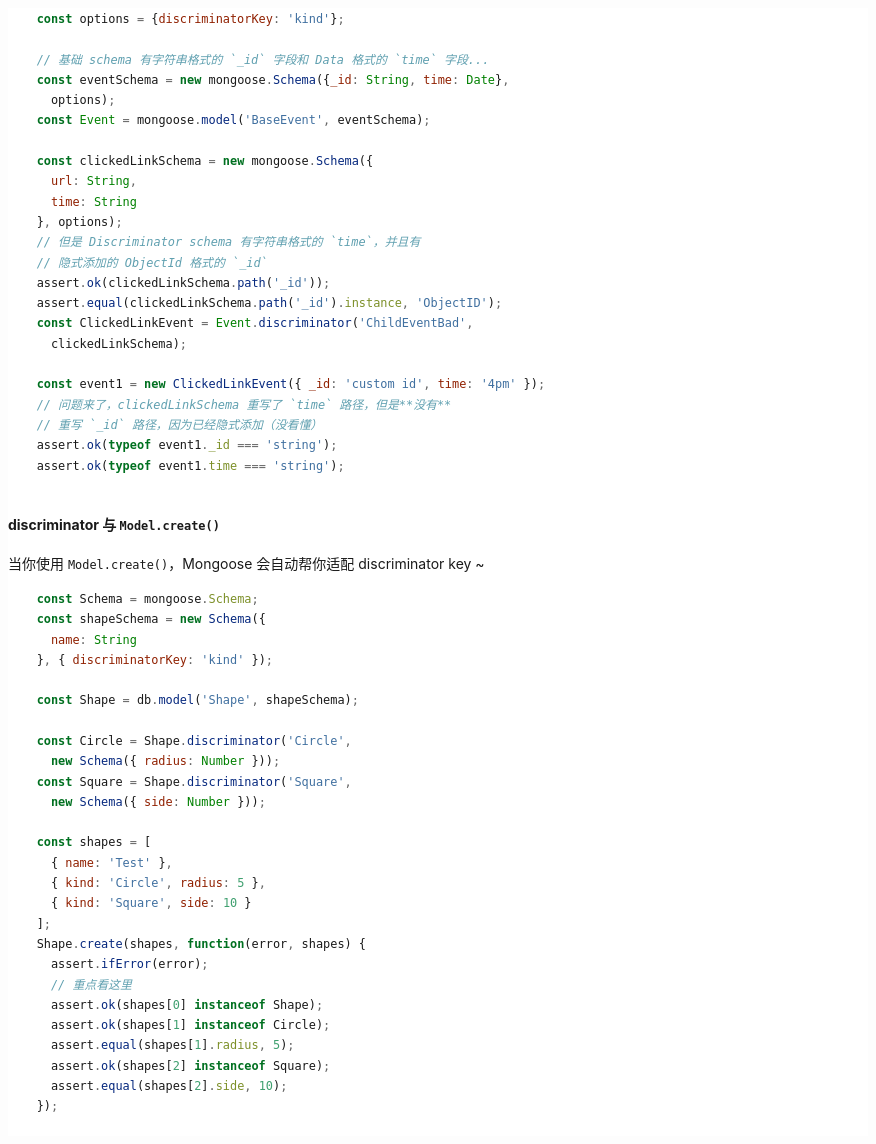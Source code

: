 ```javascript
    const options = {discriminatorKey: 'kind'};

    // 基础 schema 有字符串格式的 `_id` 字段和 Data 格式的 `time` 字段...
    const eventSchema = new mongoose.Schema({_id: String, time: Date},
      options);
    const Event = mongoose.model('BaseEvent', eventSchema);

    const clickedLinkSchema = new mongoose.Schema({
      url: String,
      time: String
    }, options);
    // 但是 Discriminator schema 有字符串格式的 `time`，并且有
    // 隐式添加的 ObjectId 格式的 `_id`
    assert.ok(clickedLinkSchema.path('_id'));
    assert.equal(clickedLinkSchema.path('_id').instance, 'ObjectID');
    const ClickedLinkEvent = Event.discriminator('ChildEventBad',
      clickedLinkSchema);

    const event1 = new ClickedLinkEvent({ _id: 'custom id', time: '4pm' });
    // 问题来了，clickedLinkSchema 重写了 `time` 路径，但是**没有**
    // 重写 `_id` 路径，因为已经隐式添加（没看懂）
    assert.ok(typeof event1._id === 'string');
    assert.ok(typeof event1.time === 'string');
  
```

#### **discriminator 与 `Model.create()`**

当你使用 `Model.create()`，Mongoose 会自动帮你适配 discriminator key ~



```javascript
    const Schema = mongoose.Schema;
    const shapeSchema = new Schema({
      name: String
    }, { discriminatorKey: 'kind' });

    const Shape = db.model('Shape', shapeSchema);

    const Circle = Shape.discriminator('Circle',
      new Schema({ radius: Number }));
    const Square = Shape.discriminator('Square',
      new Schema({ side: Number }));

    const shapes = [
      { name: 'Test' },
      { kind: 'Circle', radius: 5 },
      { kind: 'Square', side: 10 }
    ];
    Shape.create(shapes, function(error, shapes) {
      assert.ifError(error);
      // 重点看这里
      assert.ok(shapes[0] instanceof Shape);
      assert.ok(shapes[1] instanceof Circle);
      assert.equal(shapes[1].radius, 5);
      assert.ok(shapes[2] instanceof Square);
      assert.equal(shapes[2].side, 10);
    });
  
```
